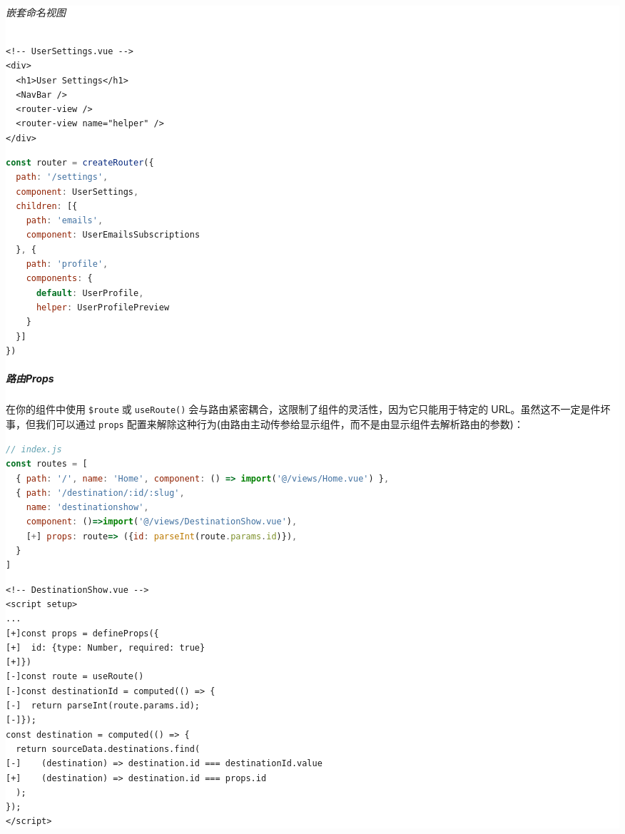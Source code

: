 ###### 嵌套命名视图

```vue
<!-- UserSettings.vue -->
<div>
  <h1>User Settings</h1>
  <NavBar />
  <router-view />
  <router-view name="helper" />
</div>
```

```js
const router = createRouter({
  path: '/settings',
  component: UserSettings,
  children: [{
    path: 'emails',
    component: UserEmailsSubscriptions
  }, {
    path: 'profile',
    components: {
      default: UserProfile,
      helper: UserProfilePreview
    }
  }]
})
```




##### 路由Props

在你的组件中使用 `$route` 或 `useRoute()` 会与路由紧密耦合，这限制了组件的灵活性，因为它只能用于特定的 URL。虽然这不一定是件坏事，但我们可以通过 `props` 配置来解除这种行为(由路由主动传参给显示组件，而不是由显示组件去解析路由的参数)：

```js
// index.js  
const routes = [
  { path: '/', name: 'Home', component: () => import('@/views/Home.vue') },
  { path: '/destination/:id/:slug', 
    name: 'destinationshow', 
    component: ()=>import('@/views/DestinationShow.vue'),
    [+] props: route=> ({id: parseInt(route.params.id)}),
  }
]
```

```vue
<!-- DestinationShow.vue -->
<script setup>
...
[+]const props = defineProps({
[+]  id: {type: Number, required: true}
[+]})
[-]const route = useRoute()
[-]const destinationId = computed(() => {
[-]  return parseInt(route.params.id);
[-]});
const destination = computed(() => {
  return sourceData.destinations.find(
[-]    (destination) => destination.id === destinationId.value
[+]	   (destination) => destination.id === props.id
  );
});
</script>
```
